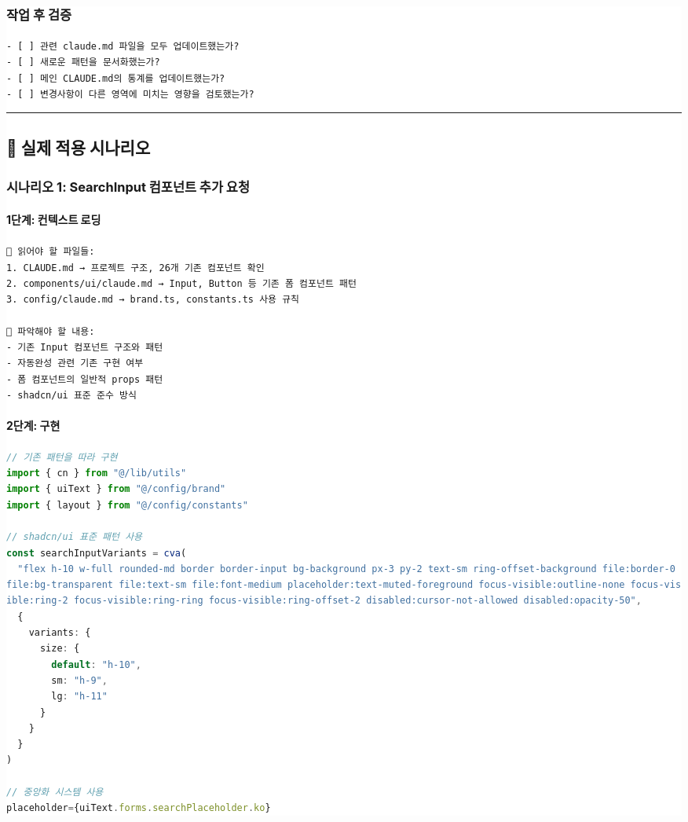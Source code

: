 ### 작업 후 검증
```
- [ ] 관련 claude.md 파일을 모두 업데이트했는가?
- [ ] 새로운 패턴을 문서화했는가?
- [ ] 메인 CLAUDE.md의 통계를 업데이트했는가?
- [ ] 변경사항이 다른 영역에 미치는 영향을 검토했는가?
```

---

## 🚀 실제 적용 시나리오

### 시나리오 1: SearchInput 컴포넌트 추가 요청

#### 1단계: 컨텍스트 로딩
```
📖 읽어야 할 파일들:
1. CLAUDE.md → 프로젝트 구조, 26개 기존 컴포넌트 확인
2. components/ui/claude.md → Input, Button 등 기존 폼 컴포넌트 패턴
3. config/claude.md → brand.ts, constants.ts 사용 규칙

🧠 파악해야 할 내용:
- 기존 Input 컴포넌트 구조와 패턴
- 자동완성 관련 기존 구현 여부
- 폼 컴포넌트의 일반적 props 패턴
- shadcn/ui 표준 준수 방식
```

#### 2단계: 구현
```typescript
// 기존 패턴을 따라 구현
import { cn } from "@/lib/utils"
import { uiText } from "@/config/brand"
import { layout } from "@/config/constants"

// shadcn/ui 표준 패턴 사용
const searchInputVariants = cva(
  "flex h-10 w-full rounded-md border border-input bg-background px-3 py-2 text-sm ring-offset-background file:border-0 file:bg-transparent file:text-sm file:font-medium placeholder:text-muted-foreground focus-visible:outline-none focus-visible:ring-2 focus-visible:ring-ring focus-visible:ring-offset-2 disabled:cursor-not-allowed disabled:opacity-50",
  {
    variants: {
      size: {
        default: "h-10",
        sm: "h-9",
        lg: "h-11"
      }
    }
  }
)

// 중앙화 시스템 사용
placeholder={uiText.forms.searchPlaceholder.ko}
```
